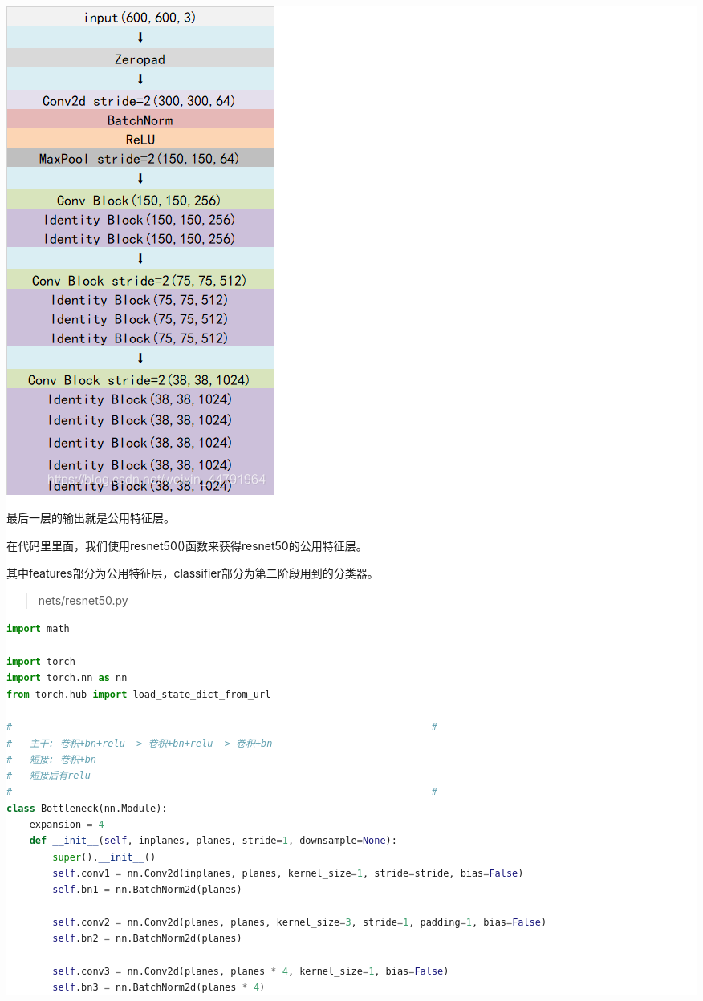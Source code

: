 ![在这里插入图片描述](笔记.assets/resnet输入600.png)

最后一层的输出就是公用特征层。

在代码里里面，我们使用resnet50()函数来获得resnet50的公用特征层。

其中features部分为公用特征层，classifier部分为第二阶段用到的分类器。

> nets/resnet50.py

```python
import math

import torch
import torch.nn as nn
from torch.hub import load_state_dict_from_url

#-------------------------------------------------------------------------#
#   主干: 卷积+bn+relu -> 卷积+bn+relu -> 卷积+bn
#   短接: 卷积+bn
#   短接后有relu
#-------------------------------------------------------------------------#
class Bottleneck(nn.Module):
    expansion = 4
    def __init__(self, inplanes, planes, stride=1, downsample=None):
        super().__init__()
        self.conv1 = nn.Conv2d(inplanes, planes, kernel_size=1, stride=stride, bias=False)
        self.bn1 = nn.BatchNorm2d(planes)

        self.conv2 = nn.Conv2d(planes, planes, kernel_size=3, stride=1, padding=1, bias=False)
        self.bn2 = nn.BatchNorm2d(planes)

        self.conv3 = nn.Conv2d(planes, planes * 4, kernel_size=1, bias=False)
        self.bn3 = nn.BatchNorm2d(planes * 4)

```